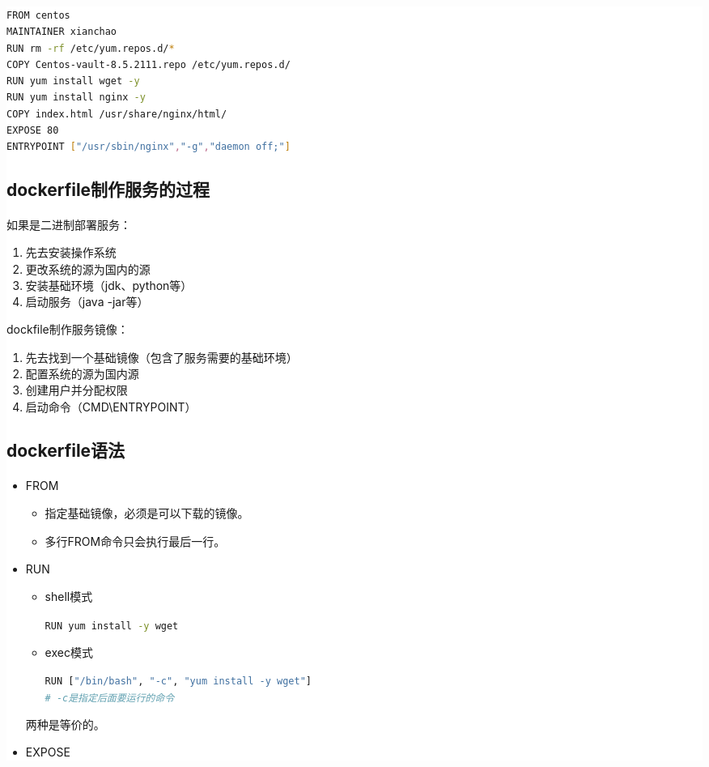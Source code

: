 ```sh
FROM centos
MAINTAINER xianchao
RUN rm -rf /etc/yum.repos.d/*
COPY Centos-vault-8.5.2111.repo /etc/yum.repos.d/
RUN yum install wget -y
RUN yum install nginx -y
COPY index.html /usr/share/nginx/html/
EXPOSE 80
ENTRYPOINT ["/usr/sbin/nginx","-g","daemon off;"]
```

## dockerfile制作服务的过程

如果是二进制部署服务：

1. 先去安装操作系统
2. 更改系统的源为国内的源
3. 安装基础环境（jdk、python等）
4. 启动服务（java -jar等）

dockfile制作服务镜像：

1. 先去找到一个基础镜像（包含了服务需要的基础环境）
2. 配置系统的源为国内源
3. 创建用户并分配权限
4. 启动命令（CMD\ENTRYPOINT）

## dockerfile语法

- FROM

  - 指定基础镜像，必须是可以下载的镜像。

  - 多行FROM命令只会执行最后一行。

- RUN

  - shell模式

    ```bash
    RUN yum install -y wget
    ```

  - exec模式

    ```bash
    RUN ["/bin/bash", "-c", "yum install -y wget"]
    # -c是指定后面要运行的命令
    ```

  两种是等价的。

- EXPOSE
